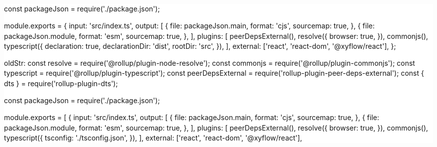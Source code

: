 const packageJson = require('./package.json');

module.exports = {
  input: 'src/index.ts',
  output: [
    {
      file: packageJson.main,
      format: 'cjs',
      sourcemap: true,
    },
    {
      file: packageJson.module,
      format: 'esm',
      sourcemap: true,
    },
  ],
  plugins: [
    peerDepsExternal(),
    resolve({
      browser: true,
    }),
    commonjs(),
    typescript({
      declaration: true,
      declarationDir: 'dist',
      rootDir: 'src',
    }),
  ],
  external: ['react', 'react-dom', '@xyflow/react'],
};
              
oldStr: const resolve = require('@rollup/plugin-node-resolve');
const commonjs = require('@rollup/plugin-commonjs');
const typescript = require('@rollup/plugin-typescript');
const peerDepsExternal = require('rollup-plugin-peer-deps-external');
const { dts } = require('rollup-plugin-dts');

const packageJson = require('./package.json');

module.exports = [
  {
    input: 'src/index.ts',
    output: [
      {
        file: packageJson.main,
        format: 'cjs',
        sourcemap: true,
      },
      {
        file: packageJson.module,
        format: 'esm',
        sourcemap: true,
      },
    ],
    plugins: [
      peerDepsExternal(),
      resolve({
        browser: true,
      }),
      commonjs(),
      typescript({
        tsconfig: './tsconfig.json',
      }),
    ],
    external: ['react', 'react-dom', '@xyflow/react'],

  [key: string]: React.ComponentType<CustomNodeProps<any>>;